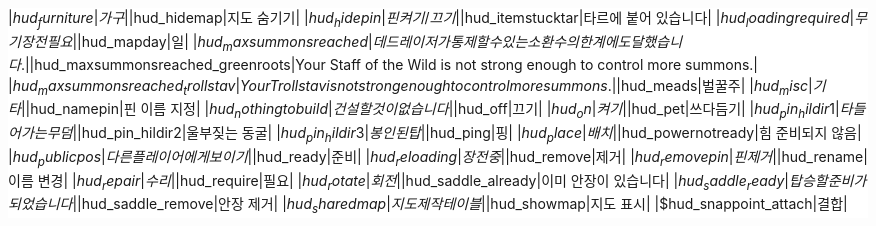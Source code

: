 |$hud_furniture|가구|
|$hud_hidemap|지도 숨기기|
|$hud_hidepin|핀 켜기/끄기|
|$hud_itemstucktar|타르에 붙어 있습니다|
|$hud_loadingrequired|무기 장전 필요|
|$hud_mapday|일|
|$hud_maxsummonsreached|데드레이저가 통제할 수 있는 소환수의 한계에 도달했습니다.|
|$hud_maxsummonsreached_greenroots|Your Staff of the Wild is not strong enough to control more summons.|
|$hud_maxsummonsreached_trollstav|Your Trollstav is not strong enough to control more summons.|
|$hud_meads|벌꿀주|
|$hud_misc|기타|
|$hud_namepin|핀 이름 지정|
|$hud_nothingtobuild|건설할 것이 없습니다|
|$hud_off|끄기|
|$hud_on|켜기|
|$hud_pet|쓰다듬기|
|$hud_pin_hildir1|타들어 가는 무덤|
|$hud_pin_hildir2|울부짖는 동굴|
|$hud_pin_hildir3|봉인된 탑|
|$hud_ping|핑|
|$hud_place|배치|
|$hud_powernotready|힘 준비되지 않음|
|$hud_publicpos|다른 플레이어에게 보이기|
|$hud_ready|준비|
|$hud_reloading|장전 중|
|$hud_remove|제거|
|$hud_removepin|핀 제거|
|$hud_rename|이름 변경|
|$hud_repair|수리|
|$hud_require|필요|
|$hud_rotate|회전|
|$hud_saddle_already|이미 안장이 있습니다|
|$hud_saddle_ready|탑승할 준비가 되었습니다|
|$hud_saddle_remove|안장 제거|
|$hud_sharedmap|지도 제작 테이블|
|$hud_showmap|지도 표시|
|$hud_snappoint_attach|결합|